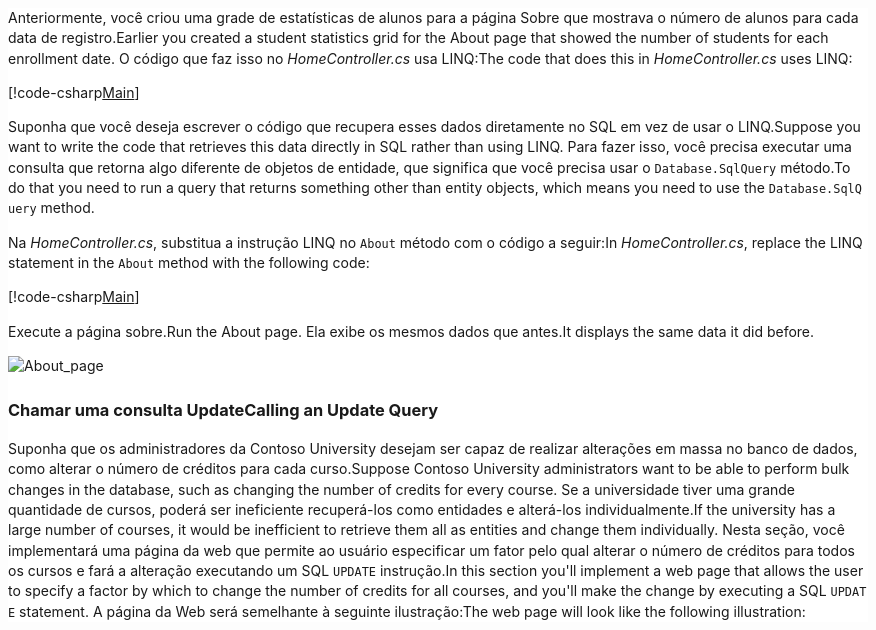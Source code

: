 <span data-ttu-id="4e08c-152">Anteriormente, você criou uma grade de estatísticas de alunos para a página Sobre que mostrava o número de alunos para cada data de registro.</span><span class="sxs-lookup"><span data-stu-id="4e08c-152">Earlier you created a student statistics grid for the About page that showed the number of students for each enrollment date.</span></span> <span data-ttu-id="4e08c-153">O código que faz isso no *HomeController.cs* usa LINQ:</span><span class="sxs-lookup"><span data-stu-id="4e08c-153">The code that does this in *HomeController.cs* uses LINQ:</span></span>

[!code-csharp[Main](advanced-entity-framework-scenarios-for-an-mvc-web-application/samples/sample3.cs)]

<span data-ttu-id="4e08c-154">Suponha que você deseja escrever o código que recupera esses dados diretamente no SQL em vez de usar o LINQ.</span><span class="sxs-lookup"><span data-stu-id="4e08c-154">Suppose you want to write the code that retrieves this data directly in SQL rather than using LINQ.</span></span> <span data-ttu-id="4e08c-155">Para fazer isso, você precisa executar uma consulta que retorna algo diferente de objetos de entidade, que significa que você precisa usar o `Database.SqlQuery` método.</span><span class="sxs-lookup"><span data-stu-id="4e08c-155">To do that you need to run a query that returns something other than entity objects, which means you need to use the `Database.SqlQuery` method.</span></span>

<span data-ttu-id="4e08c-156">Na *HomeController.cs*, substitua a instrução LINQ no `About` método com o código a seguir:</span><span class="sxs-lookup"><span data-stu-id="4e08c-156">In *HomeController.cs*, replace the LINQ statement in the `About` method with the following code:</span></span>

[!code-csharp[Main](advanced-entity-framework-scenarios-for-an-mvc-web-application/samples/sample4.cs)]

<span data-ttu-id="4e08c-157">Execute a página sobre.</span><span class="sxs-lookup"><span data-stu-id="4e08c-157">Run the About page.</span></span> <span data-ttu-id="4e08c-158">Ela exibe os mesmos dados que antes.</span><span class="sxs-lookup"><span data-stu-id="4e08c-158">It displays the same data it did before.</span></span>

![About_page](advanced-entity-framework-scenarios-for-an-mvc-web-application/_static/image4.png)

### <a name="calling-an-update-query"></a><span data-ttu-id="4e08c-160">Chamar uma consulta Update</span><span class="sxs-lookup"><span data-stu-id="4e08c-160">Calling an Update Query</span></span>

<span data-ttu-id="4e08c-161">Suponha que os administradores da Contoso University desejam ser capaz de realizar alterações em massa no banco de dados, como alterar o número de créditos para cada curso.</span><span class="sxs-lookup"><span data-stu-id="4e08c-161">Suppose Contoso University administrators want to be able to perform bulk changes in the database, such as changing the number of credits for every course.</span></span> <span data-ttu-id="4e08c-162">Se a universidade tiver uma grande quantidade de cursos, poderá ser ineficiente recuperá-los como entidades e alterá-los individualmente.</span><span class="sxs-lookup"><span data-stu-id="4e08c-162">If the university has a large number of courses, it would be inefficient to retrieve them all as entities and change them individually.</span></span> <span data-ttu-id="4e08c-163">Nesta seção, você implementará uma página da web que permite ao usuário especificar um fator pelo qual alterar o número de créditos para todos os cursos e fará a alteração executando um SQL `UPDATE` instrução.</span><span class="sxs-lookup"><span data-stu-id="4e08c-163">In this section you'll implement a web page that allows the user to specify a factor by which to change the number of credits for all courses, and you'll make the change by executing a SQL `UPDATE` statement.</span></span> <span data-ttu-id="4e08c-164">A página da Web será semelhante à seguinte ilustração:</span><span class="sxs-lookup"><span data-stu-id="4e08c-164">The web page will look like the following illustration:</span></span>
